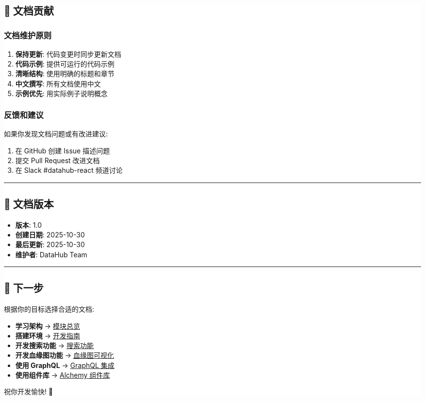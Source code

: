 
## 📝 文档贡献

### 文档维护原则

1. **保持更新**: 代码变更时同步更新文档
2. **代码示例**: 提供可运行的代码示例
3. **清晰结构**: 使用明确的标题和章节
4. **中文撰写**: 所有文档使用中文
5. **示例优先**: 用实际例子说明概念

### 反馈和建议

如果你发现文档问题或有改进建议:

1. 在 GitHub 创建 Issue 描述问题
2. 提交 Pull Request 改进文档
3. 在 Slack #datahub-react 频道讨论

---

## 📅 文档版本

- **版本**: 1.0
- **创建日期**: 2025-10-30
- **最后更新**: 2025-10-30
- **维护者**: DataHub Team

---

## 🎯 下一步

根据你的目标选择合适的文档:

- **学习架构** → [模块总览](./README.md)
- **搭建环境** → [开发指南](./development/README.md)
- **开发搜索功能** → [搜索功能](./features/search.md)
- **开发血缘图功能** → [血缘图可视化](./features/lineage-viz.md)
- **使用 GraphQL** → [GraphQL 集成](./graphql.md)
- **使用组件库** → [Alchemy 组件库](./components/alchemy.md)

祝你开发愉快! 🚀
